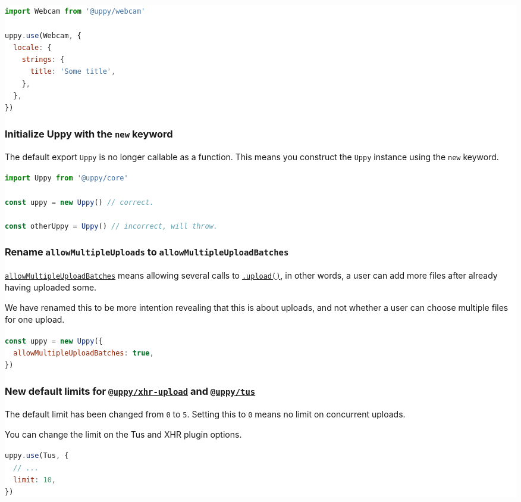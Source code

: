 ```js
import Webcam from '@uppy/webcam'

uppy.use(Webcam, {
  locale: {
    strings: {
      title: 'Some title',
    },
  },
})
```

### Initialize Uppy with the `new` keyword

The default export `Uppy` is no longer callable as a function. This means you construct the `Uppy` instance using the `new` keyword.

```js
import Uppy from '@uppy/core'

const uppy = new Uppy() // correct.

const otherUppy = Uppy() // incorrect, will throw.
```

### Rename `allowMultipleUploads` to `allowMultipleUploadBatches`

[`allowMultipleUploadBatches`](https://uppy.io/docs/uppy/#allowMultipleUploadBatches-true) means allowing several calls to [`.upload()`](https://uppy.io/docs/uppy/#uppy-upload), in other words, a user can add more files after already having uploaded some.



We have renamed this to be more intention revealing that this is about uploads, and not whether a user can choose multiple files for one upload.

```js
const uppy = new Uppy({
  allowMultipleUploadBatches: true,
})
```

### New default limits for [`@uppy/xhr-upload`][xhr] and [`@uppy/tus`][tus]

The default limit has been changed from `0` to `5`. Setting this to `0` means no limit on concurrent uploads.

You can change the limit on the Tus and XHR plugin options.

```js
uppy.use(Tus, {
  // ...
  limit: 10,
})
```


[core]: /docs/uppy/
[xhr]: /docs/xhr-upload/
[dashboard]: /docs/dashboard/
[aws-s3-multipart]: /docs/aws-s3-multipart/
[tus]: /docs/tus/